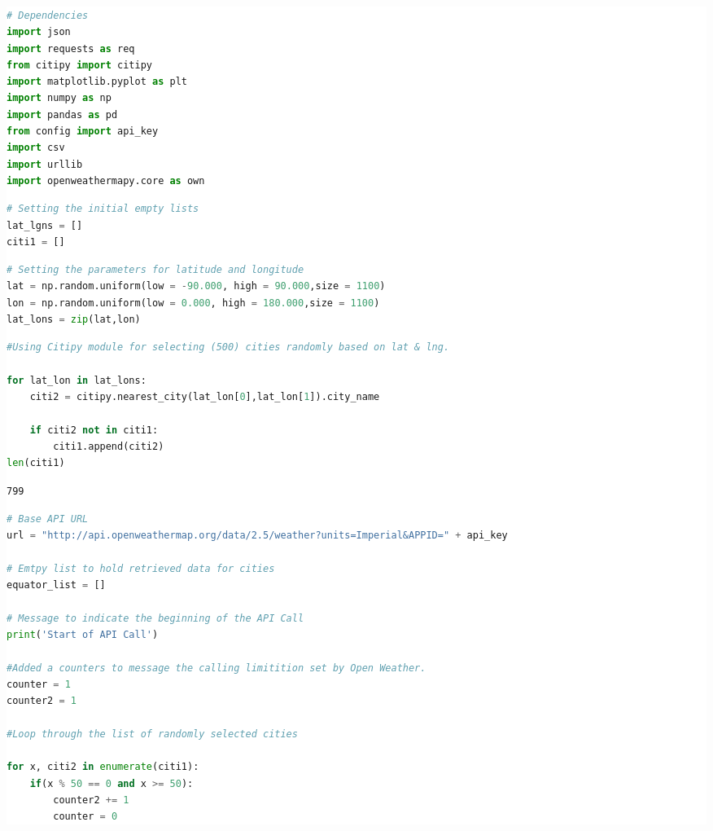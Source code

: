 

```python
# Dependencies
import json
import requests as req
from citipy import citipy
import matplotlib.pyplot as plt
import numpy as np
import pandas as pd
from config import api_key
import csv
import urllib
import openweathermapy.core as own

```


```python
# Setting the initial empty lists
lat_lgns = []
citi1 = []

```


```python
# Setting the parameters for latitude and longitude
lat = np.random.uniform(low = -90.000, high = 90.000,size = 1100)
lon = np.random.uniform(low = 0.000, high = 180.000,size = 1100)
lat_lons = zip(lat,lon)
```


```python
#Using Citipy module for selecting (500) cities randomly based on lat & lng. 

for lat_lon in lat_lons:
    citi2 = citipy.nearest_city(lat_lon[0],lat_lon[1]).city_name
    
    if citi2 not in citi1:
        citi1.append(citi2)
len(citi1)
```




    799




```python
# Base API URL 
url = "http://api.openweathermap.org/data/2.5/weather?units=Imperial&APPID=" + api_key

# Emtpy list to hold retrieved data for cities
equator_list = []

# Message to indicate the beginning of the API Call
print('Start of API Call')

#Added a counters to message the calling limitition set by Open Weather.
counter = 1
counter2 = 1

#Loop through the list of randomly selected cities

for x, citi2 in enumerate(citi1):
    if(x % 50 == 0 and x >= 50):
        counter2 += 1
        counter = 0
```